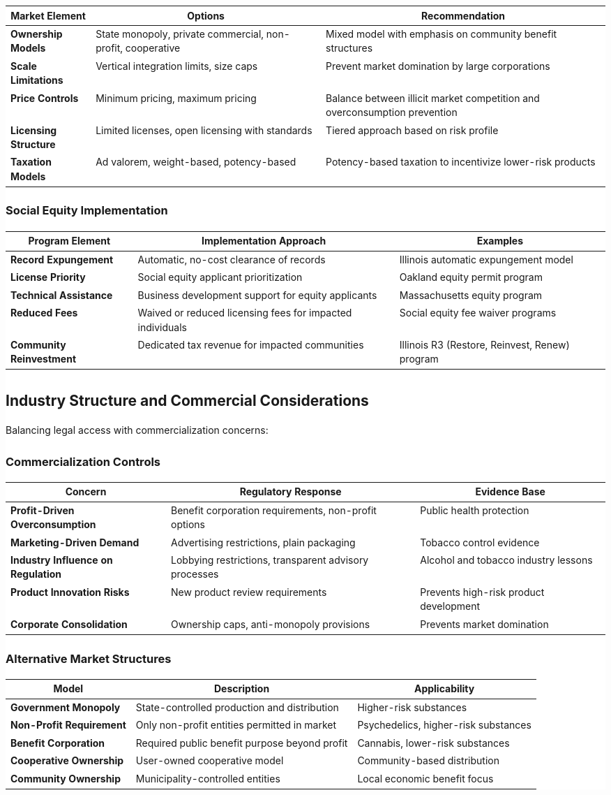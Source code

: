 | Market Element | Options | Recommendation |
|----------------|---------|----------------|
| **Ownership Models** | State monopoly, private commercial, non-profit, cooperative | Mixed model with emphasis on community benefit structures |
| **Scale Limitations** | Vertical integration limits, size caps | Prevent market domination by large corporations |
| **Price Controls** | Minimum pricing, maximum pricing | Balance between illicit market competition and overconsumption prevention |
| **Licensing Structure** | Limited licenses, open licensing with standards | Tiered approach based on risk profile |
| **Taxation Models** | Ad valorem, weight-based, potency-based | Potency-based taxation to incentivize lower-risk products |

### Social Equity Implementation

| Program Element | Implementation Approach | Examples |
|-----------------|-------------------------|----------|
| **Record Expungement** | Automatic, no-cost clearance of records | Illinois automatic expungement model |
| **License Priority** | Social equity applicant prioritization | Oakland equity permit program |
| **Technical Assistance** | Business development support for equity applicants | Massachusetts equity program |
| **Reduced Fees** | Waived or reduced licensing fees for impacted individuals | Social equity fee waiver programs |
| **Community Reinvestment** | Dedicated tax revenue for impacted communities | Illinois R3 (Restore, Reinvest, Renew) program |

## Industry Structure and Commercial Considerations

Balancing legal access with commercialization concerns:

### Commercialization Controls

| Concern | Regulatory Response | Evidence Base |
|---------|---------------------|--------------|
| **Profit-Driven Overconsumption** | Benefit corporation requirements, non-profit options | Public health protection |
| **Marketing-Driven Demand** | Advertising restrictions, plain packaging | Tobacco control evidence |
| **Industry Influence on Regulation** | Lobbying restrictions, transparent advisory processes | Alcohol and tobacco industry lessons |
| **Product Innovation Risks** | New product review requirements | Prevents high-risk product development |
| **Corporate Consolidation** | Ownership caps, anti-monopoly provisions | Prevents market domination |

### Alternative Market Structures

| Model | Description | Applicability |
|-------|-------------|--------------|
| **Government Monopoly** | State-controlled production and distribution | Higher-risk substances |
| **Non-Profit Requirement** | Only non-profit entities permitted in market | Psychedelics, higher-risk substances |
| **Benefit Corporation** | Required public benefit purpose beyond profit | Cannabis, lower-risk substances |
| **Cooperative Ownership** | User-owned cooperative model | Community-based distribution |
| **Community Ownership** | Municipality-controlled entities | Local economic benefit focus |

